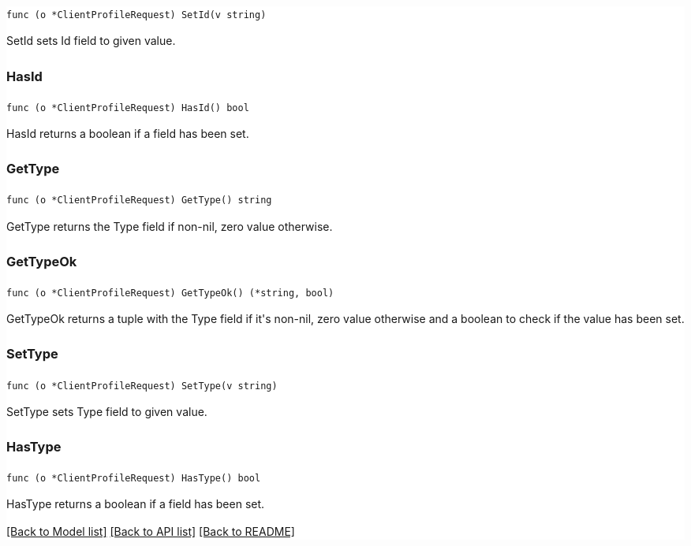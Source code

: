 `func (o *ClientProfileRequest) SetId(v string)`

SetId sets Id field to given value.

### HasId

`func (o *ClientProfileRequest) HasId() bool`

HasId returns a boolean if a field has been set.

### GetType

`func (o *ClientProfileRequest) GetType() string`

GetType returns the Type field if non-nil, zero value otherwise.

### GetTypeOk

`func (o *ClientProfileRequest) GetTypeOk() (*string, bool)`

GetTypeOk returns a tuple with the Type field if it's non-nil, zero value otherwise
and a boolean to check if the value has been set.

### SetType

`func (o *ClientProfileRequest) SetType(v string)`

SetType sets Type field to given value.

### HasType

`func (o *ClientProfileRequest) HasType() bool`

HasType returns a boolean if a field has been set.


[[Back to Model list]](../README.md#documentation-for-models) [[Back to API list]](../README.md#documentation-for-api-endpoints) [[Back to README]](../README.md)


